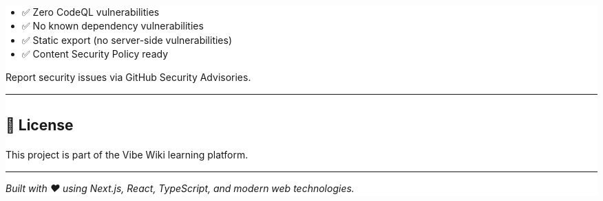 - ✅ Zero CodeQL vulnerabilities
- ✅ No known dependency vulnerabilities
- ✅ Static export (no server-side vulnerabilities)
- ✅ Content Security Policy ready

Report security issues via GitHub Security Advisories.

---

## 📄 License

This project is part of the Vibe Wiki learning platform.

---

*Built with ❤️ using Next.js, React, TypeScript, and modern web technologies.*
